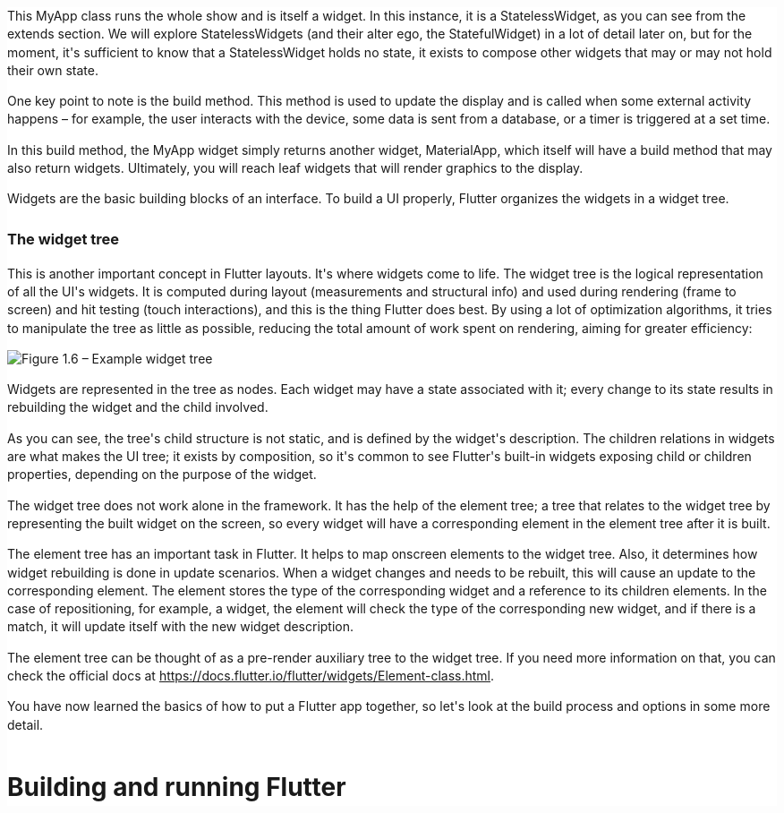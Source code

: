 This MyApp class runs the whole show and is itself a widget. In this instance, it is a StatelessWidget, as you can see from the extends section. We will explore StatelessWidgets (and their alter ego, the StatefulWidget) in a lot of detail later on, but for the moment, it's sufficient to know that a StatelessWidget holds no state, it exists to compose other widgets that may or may not hold their own state.

One key point to note is the build method. This method is used to update the display and is called when some external activity happens – for example, the user interacts with the device, some data is sent from a database, or a timer is triggered at a set time.

In this build method, the MyApp widget simply returns another widget, MaterialApp, which itself will have a build method that may also return widgets. Ultimately, you will reach leaf widgets that will render graphics to the display.

Widgets are the basic building blocks of an interface. To build a UI properly, Flutter organizes the widgets in a widget tree.

### The widget tree

This is another important concept in Flutter layouts. It's where widgets come to life. The widget tree is the logical representation of all the UI's widgets. It is computed during layout (measurements and structural info) and used during rendering (frame to screen) and hit testing (touch interactions), and this is the thing Flutter does best. By using a lot of optimization algorithms, it tries to manipulate the tree as little as possible, reducing the total amount of work spent on rendering, aiming for greater efficiency:

![Figure 1.6 – Example widget tree ](/flutter4beginners2_img/figure_1.6_–_example_widget_tree.jpg)

Widgets are represented in the tree as nodes. Each widget may have a state associated with it; every change to its state results in rebuilding the widget and the child involved.

As you can see, the tree's child structure is not static, and is defined by the widget's description. The children relations in widgets are what makes the UI tree; it exists by composition, so it's common to see Flutter's built-in widgets exposing child or children properties, depending on the purpose of the widget.

The widget tree does not work alone in the framework. It has the help of the element tree; a tree that relates to the widget tree by representing the built widget on the screen, so every widget will have a corresponding element in the element tree after it is built.

The element tree has an important task in Flutter. It helps to map onscreen elements to the widget tree. Also, it determines how widget rebuilding is done in update scenarios. When a widget changes and needs to be rebuilt, this will cause an update to the corresponding element. The element stores the type of the corresponding widget and a reference to its children elements. In the case of repositioning, for example, a widget, the element will check the type of the corresponding new widget, and if there is a match, it will update itself with the new widget description.

The element tree can be thought of as a pre-render auxiliary tree to the widget tree. If you need more information on that, you can check the official docs at https://docs.flutter.io/flutter/widgets/Element-class.html.

You have now learned the basics of how to put a Flutter app together, so let's look at the build process and options in some more detail.

# Building and running Flutter
